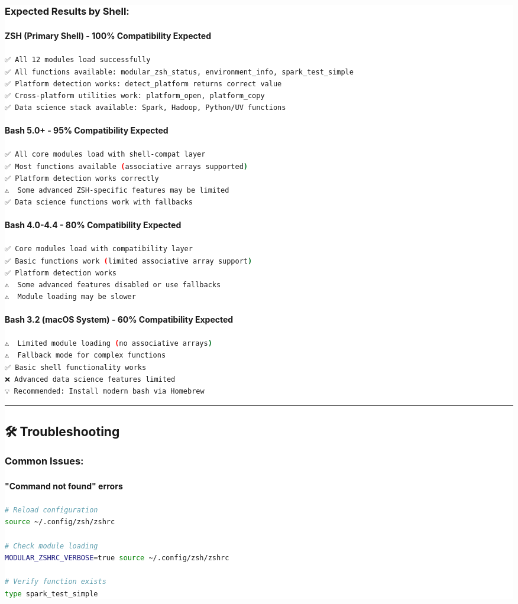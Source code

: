 ### **Expected Results by Shell:**

#### **ZSH (Primary Shell) - 100% Compatibility Expected**
```bash
✅ All 12 modules load successfully
✅ All functions available: modular_zsh_status, environment_info, spark_test_simple
✅ Platform detection works: detect_platform returns correct value
✅ Cross-platform utilities work: platform_open, platform_copy
✅ Data science stack available: Spark, Hadoop, Python/UV functions
```

#### **Bash 5.0+ - 95% Compatibility Expected**
```bash
✅ All core modules load with shell-compat layer
✅ Most functions available (associative arrays supported)
✅ Platform detection works correctly
⚠️  Some advanced ZSH-specific features may be limited
✅ Data science functions work with fallbacks
```

#### **Bash 4.0-4.4 - 80% Compatibility Expected**
```bash
✅ Core modules load with compatibility layer
✅ Basic functions work (limited associative array support)
✅ Platform detection works
⚠️  Some advanced features disabled or use fallbacks
⚠️  Module loading may be slower
```

#### **Bash 3.2 (macOS System) - 60% Compatibility Expected**
```bash
⚠️  Limited module loading (no associative arrays)
⚠️  Fallback mode for complex functions
✅ Basic shell functionality works
❌ Advanced data science features limited
💡 Recommended: Install modern bash via Homebrew
```

---

## 🛠️ Troubleshooting

### **Common Issues:**

#### **"Command not found" errors**
```bash
# Reload configuration
source ~/.config/zsh/zshrc

# Check module loading
MODULAR_ZSHRC_VERBOSE=true source ~/.config/zsh/zshrc

# Verify function exists
type spark_test_simple
```
